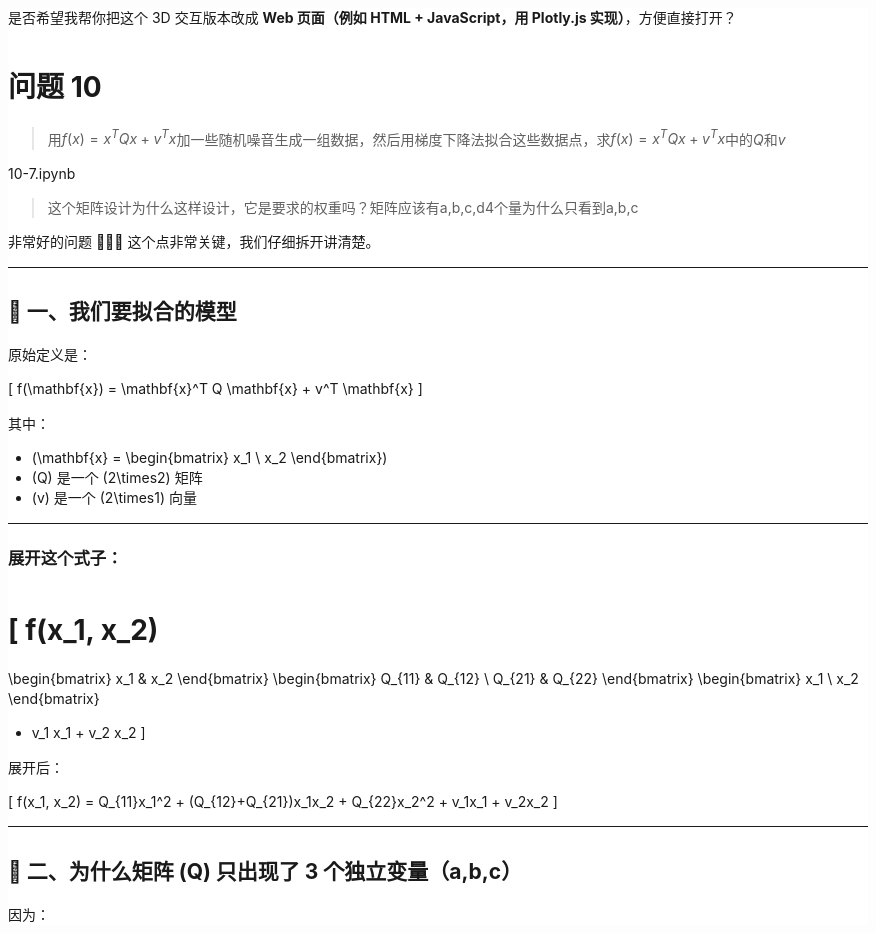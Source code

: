 
是否希望我帮你把这个 3D 交互版本改成 **Web 页面（例如 HTML + JavaScript，用 Plotly.js 实现）**，方便直接打开？

# 问题 10

> 用$f(x)=x^TQx+v^Tx$加一些随机噪音生成一组数据，然后用梯度下降法拟合这些数据点，求$f(x)=x^TQx+v^Tx$中的$Q$和$v$

10-7.ipynb

> 这个矩阵设计为什么这样设计，它是要求的权重吗？矩阵应该有a,b,c,d4个量为什么只看到a,b,c

非常好的问题 👏👏👏
这个点非常关键，我们仔细拆开讲清楚。

---

## 🧩 一、我们要拟合的模型

原始定义是：

[
f(\mathbf{x}) = \mathbf{x}^T Q \mathbf{x} + v^T \mathbf{x}
]

其中：

* (\mathbf{x} = \begin{bmatrix} x_1 \ x_2 \end{bmatrix})
* (Q) 是一个 (2\times2) 矩阵
* (v) 是一个 (2\times1) 向量

---

### 展开这个式子：

[
f(x_1, x_2)
===========

\begin{bmatrix} x_1 & x_2 \end{bmatrix}
\begin{bmatrix} Q_{11} & Q_{12} \ Q_{21} & Q_{22} \end{bmatrix}
\begin{bmatrix} x_1 \ x_2 \end{bmatrix}

* v_1 x_1 + v_2 x_2
  ]

展开后：

[
f(x_1, x_2) = Q_{11}x_1^2 + (Q_{12}+Q_{21})x_1x_2 + Q_{22}x_2^2 + v_1x_1 + v_2x_2
]

---

## 🧠 二、为什么矩阵 (Q) 只出现了 3 个独立变量（a,b,c）

因为：

